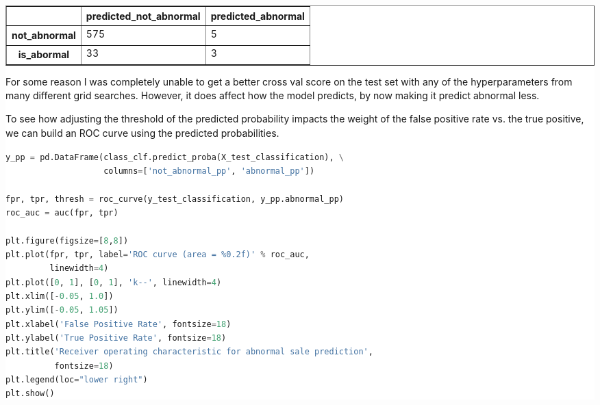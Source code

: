 


<div>
<style>
    .dataframe thead tr:only-child th {
        text-align: right;
    }

    .dataframe thead th {
        text-align: left;
    }

    .dataframe tbody tr th {
        vertical-align: top;
    }
</style>
<table border="1" class="dataframe">
  <thead>
    <tr style="text-align: right;">
      <th></th>
      <th>predicted_not_abnormal</th>
      <th>predicted_abnormal</th>
    </tr>
  </thead>
  <tbody>
    <tr>
      <th>not_abnormal</th>
      <td>575</td>
      <td>5</td>
    </tr>
    <tr>
      <th>is_abormal</th>
      <td>33</td>
      <td>3</td>
    </tr>
  </tbody>
</table>
</div>



For some reason I was completely unable to get a better cross val score on the test set with any of the hyperparameters from many different grid searches. However, it does affect how the model predicts, by now making it predict abnormal less.

To see how adjusting the threshold of the predicted probability impacts the weight of the false positive rate vs. the true positive, we can build an ROC curve using the predicted probabilities.


```python
y_pp = pd.DataFrame(class_clf.predict_proba(X_test_classification), \
                    columns=['not_abnormal_pp', 'abnormal_pp'])

fpr, tpr, thresh = roc_curve(y_test_classification, y_pp.abnormal_pp)
roc_auc = auc(fpr, tpr)

plt.figure(figsize=[8,8])
plt.plot(fpr, tpr, label='ROC curve (area = %0.2f)' % roc_auc, 
         linewidth=4)
plt.plot([0, 1], [0, 1], 'k--', linewidth=4)
plt.xlim([-0.05, 1.0])
plt.ylim([-0.05, 1.05])
plt.xlabel('False Positive Rate', fontsize=18)
plt.ylabel('True Positive Rate', fontsize=18)
plt.title('Receiver operating characteristic for abnormal sale prediction', 
          fontsize=18)
plt.legend(loc="lower right")
plt.show()
```